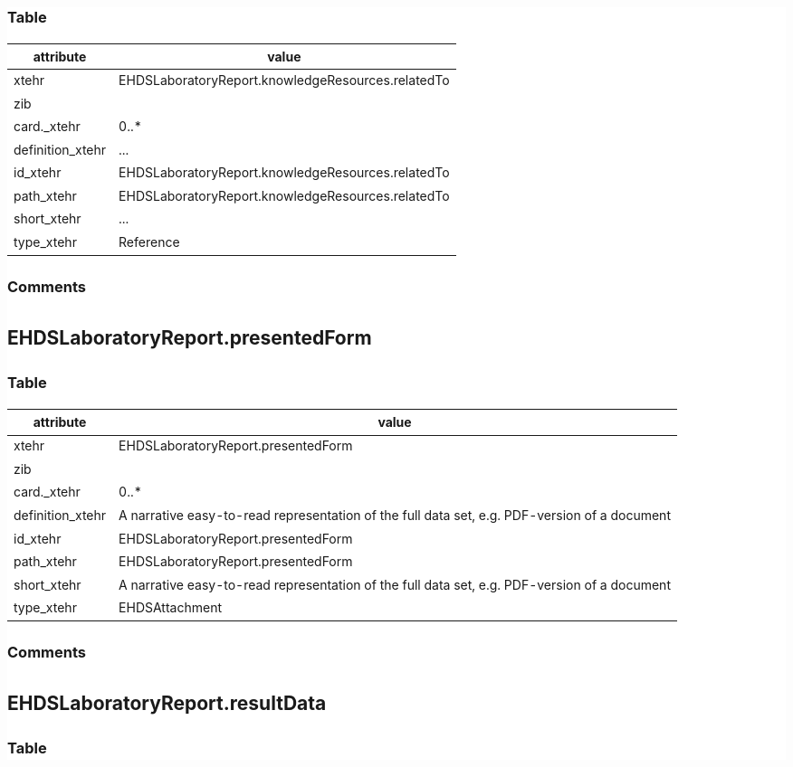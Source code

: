 ### Table

| attribute | value |
|---|---|
| xtehr | EHDSLaboratoryReport.knowledgeResources.relatedTo |
| zib |  |
| card._xtehr | 0..* |
| definition_xtehr | ... |
| id_xtehr | EHDSLaboratoryReport.knowledgeResources.relatedTo |
| path_xtehr | EHDSLaboratoryReport.knowledgeResources.relatedTo |
| short_xtehr | ... |
| type_xtehr | Reference |

### Comments



## EHDSLaboratoryReport.presentedForm

### Table

| attribute | value |
|---|---|
| xtehr | EHDSLaboratoryReport.presentedForm |
| zib |  |
| card._xtehr | 0..* |
| definition_xtehr | A narrative easy-to-read representation of the full data set, e.g. PDF-version of a document |
| id_xtehr | EHDSLaboratoryReport.presentedForm |
| path_xtehr | EHDSLaboratoryReport.presentedForm |
| short_xtehr | A narrative easy-to-read representation of the full data set, e.g. PDF-version of a document |
| type_xtehr | EHDSAttachment |

### Comments



## EHDSLaboratoryReport.resultData

### Table
